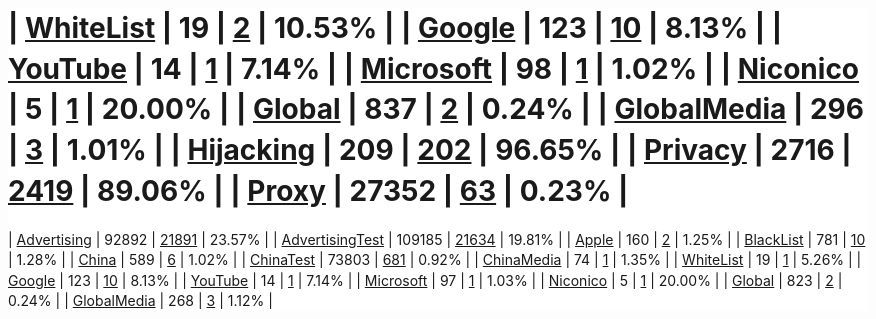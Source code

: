 |  [WhiteList](https://github.com/blackmatrix7/ios_rule_script/tree/master/rule/QuantumultX/WhiteList)    | 19   | [2](https://github.com/blackmatrix7/ios_rule_script/tree/master/rule/QuantumultX/AdvertisingLite/Repeat/WhiteList.list)   |   10.53%  |
|  [Google](https://github.com/blackmatrix7/ios_rule_script/tree/master/rule/QuantumultX/Google)    | 123   | [10](https://github.com/blackmatrix7/ios_rule_script/tree/master/rule/QuantumultX/AdvertisingLite/Repeat/Google.list)   |   8.13%  |
|  [YouTube](https://github.com/blackmatrix7/ios_rule_script/tree/master/rule/QuantumultX/YouTube)    | 14   | [1](https://github.com/blackmatrix7/ios_rule_script/tree/master/rule/QuantumultX/AdvertisingLite/Repeat/YouTube.list)   |   7.14%  |
|  [Microsoft](https://github.com/blackmatrix7/ios_rule_script/tree/master/rule/QuantumultX/Microsoft)    | 98   | [1](https://github.com/blackmatrix7/ios_rule_script/tree/master/rule/QuantumultX/AdvertisingLite/Repeat/Microsoft.list)   |   1.02%  |
|  [Niconico](https://github.com/blackmatrix7/ios_rule_script/tree/master/rule/QuantumultX/Niconico)    | 5   | [1](https://github.com/blackmatrix7/ios_rule_script/tree/master/rule/QuantumultX/AdvertisingLite/Repeat/Niconico.list)   |   20.00%  |
|  [Global](https://github.com/blackmatrix7/ios_rule_script/tree/master/rule/QuantumultX/Global)    | 837   | [2](https://github.com/blackmatrix7/ios_rule_script/tree/master/rule/QuantumultX/AdvertisingLite/Repeat/Global.list)   |   0.24%  |
|  [GlobalMedia](https://github.com/blackmatrix7/ios_rule_script/tree/master/rule/QuantumultX/GlobalMedia)    | 296   | [3](https://github.com/blackmatrix7/ios_rule_script/tree/master/rule/QuantumultX/AdvertisingLite/Repeat/GlobalMedia.list)   |   1.01%  |
|  [Hijacking](https://github.com/blackmatrix7/ios_rule_script/tree/master/rule/QuantumultX/Hijacking)    | 209   | [202](https://github.com/blackmatrix7/ios_rule_script/tree/master/rule/QuantumultX/AdvertisingLite/Repeat/Hijacking.list)   |   96.65%  |
|  [Privacy](https://github.com/blackmatrix7/ios_rule_script/tree/master/rule/QuantumultX/Privacy)    | 2716   | [2419](https://github.com/blackmatrix7/ios_rule_script/tree/master/rule/QuantumultX/AdvertisingLite/Repeat/Privacy.list)   |   89.06%  |
|  [Proxy](https://github.com/blackmatrix7/ios_rule_script/tree/master/rule/QuantumultX/Proxy)    | 27352   | [63](https://github.com/blackmatrix7/ios_rule_script/tree/master/rule/QuantumultX/AdvertisingLite/Repeat/Proxy.list)   |   0.23%  |
=======
|  [Advertising](https://github.com/blackmatrix7/ios_rule_script/tree/master/rule/QuantumultX/Advertising)    | 92892   | [21891](https://github.com/blackmatrix7/ios_rule_script/tree/master/rule/QuantumultX/AdvertisingLite/Repeat/Advertising.list)   |   23.57%  |
|  [AdvertisingTest](https://github.com/blackmatrix7/ios_rule_script/tree/master/rule/QuantumultX/AdvertisingTest)    | 109185   | [21634](https://github.com/blackmatrix7/ios_rule_script/tree/master/rule/QuantumultX/AdvertisingLite/Repeat/AdvertisingTest.list)   |   19.81%  |
|  [Apple](https://github.com/blackmatrix7/ios_rule_script/tree/master/rule/QuantumultX/Apple)    | 160   | [2](https://github.com/blackmatrix7/ios_rule_script/tree/master/rule/QuantumultX/AdvertisingLite/Repeat/Apple.list)   |   1.25%  |
|  [BlackList](https://github.com/blackmatrix7/ios_rule_script/tree/master/rule/QuantumultX/BlackList)    | 781   | [10](https://github.com/blackmatrix7/ios_rule_script/tree/master/rule/QuantumultX/AdvertisingLite/Repeat/BlackList.list)   |   1.28%  |
|  [China](https://github.com/blackmatrix7/ios_rule_script/tree/master/rule/QuantumultX/China)    | 589   | [6](https://github.com/blackmatrix7/ios_rule_script/tree/master/rule/QuantumultX/AdvertisingLite/Repeat/China.list)   |   1.02%  |
|  [ChinaTest](https://github.com/blackmatrix7/ios_rule_script/tree/master/rule/QuantumultX/ChinaTest)    | 73803   | [681](https://github.com/blackmatrix7/ios_rule_script/tree/master/rule/QuantumultX/AdvertisingLite/Repeat/ChinaTest.list)   |   0.92%  |
|  [ChinaMedia](https://github.com/blackmatrix7/ios_rule_script/tree/master/rule/QuantumultX/ChinaMedia)    | 74   | [1](https://github.com/blackmatrix7/ios_rule_script/tree/master/rule/QuantumultX/AdvertisingLite/Repeat/ChinaMedia.list)   |   1.35%  |
|  [WhiteList](https://github.com/blackmatrix7/ios_rule_script/tree/master/rule/QuantumultX/WhiteList)    | 19   | [1](https://github.com/blackmatrix7/ios_rule_script/tree/master/rule/QuantumultX/AdvertisingLite/Repeat/WhiteList.list)   |   5.26%  |
|  [Google](https://github.com/blackmatrix7/ios_rule_script/tree/master/rule/QuantumultX/Google)    | 123   | [10](https://github.com/blackmatrix7/ios_rule_script/tree/master/rule/QuantumultX/AdvertisingLite/Repeat/Google.list)   |   8.13%  |
|  [YouTube](https://github.com/blackmatrix7/ios_rule_script/tree/master/rule/QuantumultX/YouTube)    | 14   | [1](https://github.com/blackmatrix7/ios_rule_script/tree/master/rule/QuantumultX/AdvertisingLite/Repeat/YouTube.list)   |   7.14%  |
|  [Microsoft](https://github.com/blackmatrix7/ios_rule_script/tree/master/rule/QuantumultX/Microsoft)    | 97   | [1](https://github.com/blackmatrix7/ios_rule_script/tree/master/rule/QuantumultX/AdvertisingLite/Repeat/Microsoft.list)   |   1.03%  |
|  [Niconico](https://github.com/blackmatrix7/ios_rule_script/tree/master/rule/QuantumultX/Niconico)    | 5   | [1](https://github.com/blackmatrix7/ios_rule_script/tree/master/rule/QuantumultX/AdvertisingLite/Repeat/Niconico.list)   |   20.00%  |
|  [Global](https://github.com/blackmatrix7/ios_rule_script/tree/master/rule/QuantumultX/Global)    | 823   | [2](https://github.com/blackmatrix7/ios_rule_script/tree/master/rule/QuantumultX/AdvertisingLite/Repeat/Global.list)   |   0.24%  |
|  [GlobalMedia](https://github.com/blackmatrix7/ios_rule_script/tree/master/rule/QuantumultX/GlobalMedia)    | 268   | [3](https://github.com/blackmatrix7/ios_rule_script/tree/master/rule/QuantumultX/AdvertisingLite/Repeat/GlobalMedia.list)   |   1.12%  |